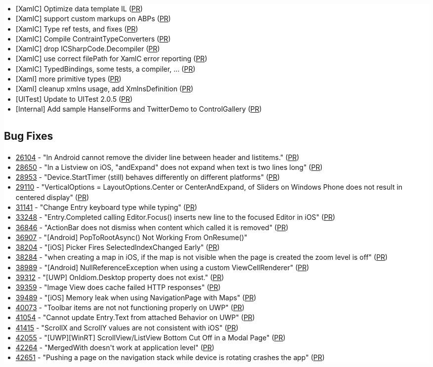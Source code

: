 * [XamlC] Optimize data template IL ([PR](https://github.com/xamarin/Xamarin.Forms/pull/612))
* [XamlC] support custom markups on ABPs ([PR](https://github.com/xamarin/Xamarin.Forms/pull/562))
* [XamlC] Type ref tests, and fixes ([PR](https://github.com/xamarin/Xamarin.Forms/pull/569))
* [XamlC] Compile ContraintTypeConverters ([PR](https://github.com/xamarin/Xamarin.Forms/pull/592))
* [XamlC] drop ICSharpCode.Decompiler ([PR](https://github.com/xamarin/Xamarin.Forms/pull/586))
* [XamlC] use correct filePath for XamlC error reporting ([PR](https://github.com/xamarin/Xamarin.Forms/pull/513))
* [XamlC] TypedBindings, some tests, a compiler, ... ([PR](https://github.com/xamarin/Xamarin.Forms/pull/489))
* [Xaml] more primitive types ([PR](https://github.com/xamarin/Xamarin.Forms/pull/385))
* [Xaml] cleanup xmlns usage, add XmlnsDefinition ([PR](https://github.com/xamarin/Xamarin.Forms/pull/531))
* [UITest] Update to UITest 2.0.5 ([PR](https://github.com/xamarin/Xamarin.Forms/pull/665))
* [Internal] Add sample HanselForms and TwitterDemo to ControlGallery ([PR](https://github.com/xamarin/Xamarin.Forms/pull/651))

## Bug Fixes
* [26104](https://bugzilla.xamarin.com/show_bug.cgi?id=26104) - "In Android cannot remove the divider line between header and listitems." ([PR](https://github.com/xamarin/Xamarin.Forms/pull/287))
* [28650](https://bugzilla.xamarin.com/show_bug.cgi?id=28650) - "In a Listview on iOS, "andExpand" does not expand when text is two lines long" ([PR](https://github.com/xamarin/Xamarin.Forms/pull/529))
* [28953](https://bugzilla.xamarin.com/show_bug.cgi?id=28953) - "Device.StartTimer (still) behaves differently on different platforms" ([PR](https://github.com/xamarin/Xamarin.Forms/pull/374))
* [29110](https://bugzilla.xamarin.com/show_bug.cgi?id=29110) - "VerticalOptions = LayoutOptions.Center or CenterAndExpand, of Sliders on Windows Phone does not result in centered display" ([PR](https://github.com/xamarin/Xamarin.Forms/pull/604))
* [31141](https://bugzilla.xamarin.com/show_bug.cgi?id=31141) - "Change Entry keyboard type while typing" ([PR](https://github.com/xamarin/Xamarin.Forms/pull/443))
* [33248](https://bugzilla.xamarin.com/show_bug.cgi?id=33248) - "Entry.Completed calling Editor.Focus() inserts new line to the focused Editor in iOS" ([PR](https://github.com/xamarin/Xamarin.Forms/pull/397))
* [36846](https://bugzilla.xamarin.com/show_bug.cgi?id=36846) - "ActionBar does not dismiss when content which called it is removed" ([PR](https://github.com/xamarin/Xamarin.Forms/pull/568))
* [36907](https://bugzilla.xamarin.com/show_bug.cgi?id=36907) - "[Android] PopToRootAsync() Not Working From OnResume()"
* [38204](https://bugzilla.xamarin.com/show_bug.cgi?id=38204) - "[iOS] Picker Fires SelectedIndexChanged Early" ([PR](https://github.com/xamarin/Xamarin.Forms/pull/540))
* [38284](https://bugzilla.xamarin.com/show_bug.cgi?id=38284) - "when creating a map in iOS, if the map is not visible when the page is created the zoom level is off" ([PR](https://github.com/xamarin/Xamarin.Forms/pull/548))
* [38989](https://bugzilla.xamarin.com/show_bug.cgi?id=38989) - "[Android] NullReferenceException when using a custom ViewCellRenderer" ([PR](https://github.com/xamarin/Xamarin.Forms/pull/587))
* [39312](https://bugzilla.xamarin.com/show_bug.cgi?id=39312) - "[UWP] OnIdiom.Desktop property does not exist." ([PR](https://github.com/xamarin/Xamarin.Forms/pull/420))
* [39359](https://bugzilla.xamarin.com/show_bug.cgi?id=39359) - "Image View does cache failed HTTP responses" ([PR](https://github.com/xamarin/Xamarin.Forms/pull/599))
* [39489](https://bugzilla.xamarin.com/show_bug.cgi?id=39489) - "[iOS] Memory leak when using NavigationPage with Maps" ([PR](https://github.com/xamarin/Xamarin.Forms/pull/467))
* [40073](https://bugzilla.xamarin.com/show_bug.cgi?id=40073) - "Toolbar items are not not functioning properly on UWP" ([PR](https://github.com/xamarin/Xamarin.Forms/pull/638))
* [41054](https://bugzilla.xamarin.com/show_bug.cgi?id=41054) - "Cannot update Entry.Text from attached Behavior on UWP" ([PR](https://github.com/xamarin/Xamarin.Forms/pull/618))
* [41415](https://bugzilla.xamarin.com/show_bug.cgi?id=41415) - "ScrollX and ScrollY values are not consistent with iOS" ([PR](https://github.com/xamarin/Xamarin.Forms/pull/394))
* [42055](https://bugzilla.xamarin.com/show_bug.cgi?id=42055) - "[UWP][WinRT] ScrollView/ListView Bottom Cut Off in a Modal Page" ([PR](https://github.com/xamarin/Xamarin.Forms/pull/395))
* [42264](https://bugzilla.xamarin.com/show_bug.cgi?id=42264) - "MergedWith doesn't work at application level" ([PR](https://github.com/xamarin/Xamarin.Forms/pull/536))
* [42651](https://bugzilla.xamarin.com/show_bug.cgi?id=42651) - "Pushing a page on the navigation stack while device is rotating crashes the app" ([PR](https://github.com/xamarin/Xamarin.Forms/pull/607))